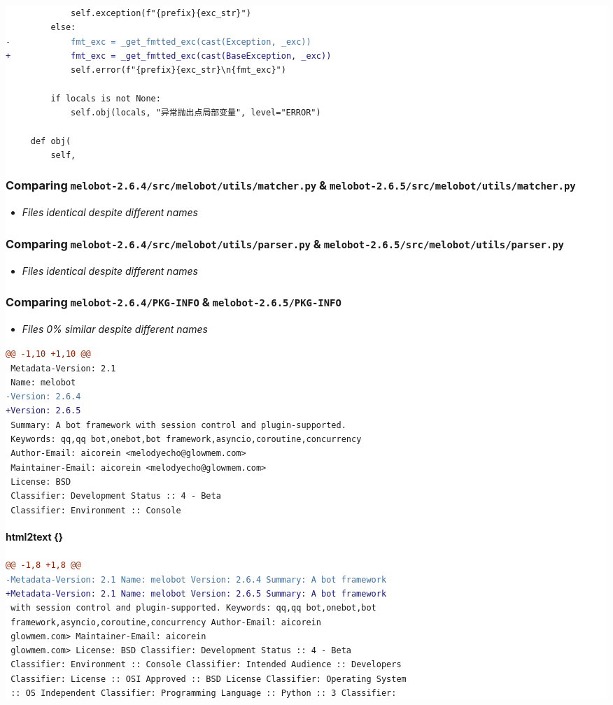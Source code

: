 ```diff
             self.exception(f"{prefix}{exc_str}")
         else:
-            fmt_exc = _get_fmtted_exc(cast(Exception, _exc))
+            fmt_exc = _get_fmtted_exc(cast(BaseException, _exc))
             self.error(f"{prefix}{exc_str}\n{fmt_exc}")
 
         if locals is not None:
             self.obj(locals, "异常抛出点局部变量", level="ERROR")
 
     def obj(
         self,
```

### Comparing `melobot-2.6.4/src/melobot/utils/matcher.py` & `melobot-2.6.5/src/melobot/utils/matcher.py`

 * *Files identical despite different names*

### Comparing `melobot-2.6.4/src/melobot/utils/parser.py` & `melobot-2.6.5/src/melobot/utils/parser.py`

 * *Files identical despite different names*

### Comparing `melobot-2.6.4/PKG-INFO` & `melobot-2.6.5/PKG-INFO`

 * *Files 0% similar despite different names*

```diff
@@ -1,10 +1,10 @@
 Metadata-Version: 2.1
 Name: melobot
-Version: 2.6.4
+Version: 2.6.5
 Summary: A bot framework with session control and plugin-supported.
 Keywords: qq,qq bot,onebot,bot framework,asyncio,coroutine,concurrency
 Author-Email: aicorein <melodyecho@glowmem.com>
 Maintainer-Email: aicorein <melodyecho@glowmem.com>
 License: BSD
 Classifier: Development Status :: 4 - Beta
 Classifier: Environment :: Console
```

#### html2text {}

```diff
@@ -1,8 +1,8 @@
-Metadata-Version: 2.1 Name: melobot Version: 2.6.4 Summary: A bot framework
+Metadata-Version: 2.1 Name: melobot Version: 2.6.5 Summary: A bot framework
 with session control and plugin-supported. Keywords: qq,qq bot,onebot,bot
 framework,asyncio,coroutine,concurrency Author-Email: aicorein
 glowmem.com> Maintainer-Email: aicorein
 glowmem.com> License: BSD Classifier: Development Status :: 4 - Beta
 Classifier: Environment :: Console Classifier: Intended Audience :: Developers
 Classifier: License :: OSI Approved :: BSD License Classifier: Operating System
 :: OS Independent Classifier: Programming Language :: Python :: 3 Classifier:
```

